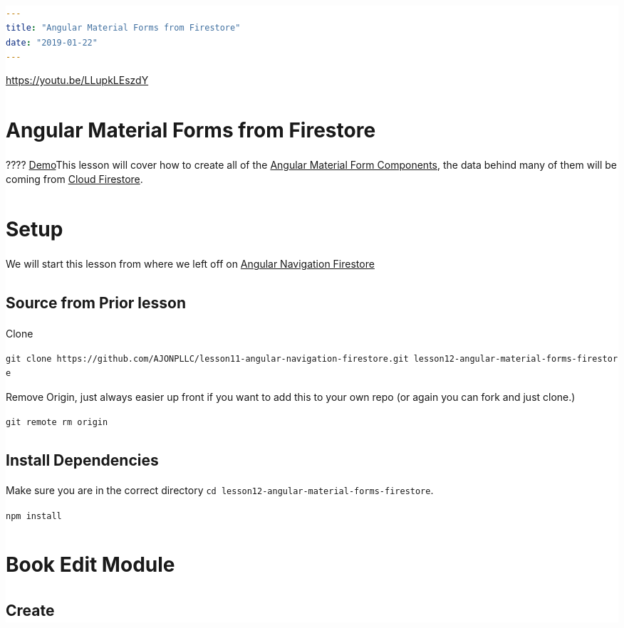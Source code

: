 ```yaml
---
title: "Angular Material Forms from Firestore"
date: "2019-01-22"
---
```


https://youtu.be/LLupkLEszdY

# Angular Material Forms from Firestore

???? [Demo](https://ajonp-lesson-12.firebaseapp.com/books/FirstBook/edit)This lesson will cover how to create all of the [Angular Material Form Components](https://material.angular.io/components/categories/forms), the data behind many of them will be coming from [Cloud Firestore](https://firebase.google.com/docs/firestore/).

# Setup

We will start this lesson from where we left off on [Angular Navigation Firestore](https://ajonp.com/courses/angularmaterial/angular-material-dynamic-navigation-using-firestore)

## Source from Prior lesson[](https://codingcat.dev/courses/angularmaterial/angular-material-forms-from-firestore#source-from-prior-lesson)

Clone

```
git clone https://github.com/AJONPLLC/lesson11-angular-navigation-firestore.git lesson12-angular-material-forms-firestore 
```

Remove Origin, just always easier up front if you want to add this to your own repo (or again you can fork and just clone.)

```
git remote rm origin 
```

## Install Dependencies[](https://codingcat.dev/courses/angularmaterial/angular-material-forms-from-firestore#install-dependencies)

Make sure you are in the correct directory `cd lesson12-angular-material-forms-firestore`.

```
npm install 
```

# Book Edit Module

## Create[](https://codingcat.dev/courses/angularmaterial/angular-material-forms-from-firestore#create)
